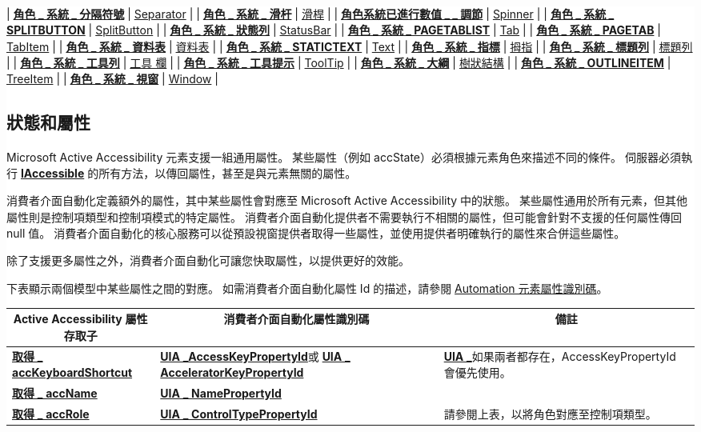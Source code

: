| [**角色 \_ 系統 \_ 分隔符號**](object-roles.md)       | [Separator](uiauto-supportseparatorcontroltype.md)                                            |
| [**角色 \_ 系統 \_ 滑杆**](object-roles.md)             | [滑桿](uiauto-supportslidercontroltype.md)                                                  |
| [**角色系統已進行數值 \_ \_ 調節**](object-roles.md)     | [Spinner](uiauto-supportspinnercontroltype.md)                                                |
| [**角色 \_ 系統 \_ SPLITBUTTON**](object-roles.md)   | [SplitButton](uiauto-supportsplitbuttoncontroltype.md)                                        |
| [**角色 \_ 系統 \_ 狀態列**](object-roles.md)       | [StatusBar](uiauto-supportstatusbarcontroltype.md)                                            |
| [**角色 \_ 系統 \_ PAGETABLIST**](object-roles.md)   | [Tab](uiauto-supporttabcontroltype.md)                                                        |
| [**角色 \_ 系統 \_ PAGETAB**](object-roles.md)           | [TabItem](uiauto-supporttabitemcontroltype.md)                                                |
| [**角色 \_ 系統 \_ 資料表**](object-roles.md)               | [資料表](uiauto-supporttablecontroltype.md)                                                    |
| [**角色 \_ 系統 \_ STATICTEXT**](object-roles.md)     | [Text](uiauto-supporttextcontroltype.md)                                                      |
| [**角色 \_ 系統 \_ 指標**](object-roles.md)       | [拇指](uiauto-supportthumbcontroltype.md)                                                    |
| [**角色 \_ 系統 \_ 標題列**](object-roles.md)         | [標題列](uiauto-supporttitlebarcontroltype.md)                                              |
| [**角色 \_ 系統 \_ 工具列**](object-roles.md)           | [工具 欄](uiauto-supporttoolbarcontroltype.md)                                                |
| [**角色 \_ 系統 \_ 工具提示**](object-roles.md)           | [ToolTip](uiauto-supporttooltipcontroltype.md)                                                |
| [**角色 \_ 系統 \_ 大綱**](object-roles.md)           | [樹狀結構](uiauto-supporttreecontroltype.md)                                                      |
| [**角色 \_ 系統 \_ OUTLINEITEM**](object-roles.md)   | [TreeItem](uiauto-supporttreeitemcontroltype.md)                                              |
| [**角色 \_ 系統 \_ 視窗**](object-roles.md)             | [Window](uiauto-supportwindowcontroltype.md)                                                  |



 

## <a name="states-and-properties"></a>狀態和屬性

Microsoft Active Accessibility 元素支援一組通用屬性。 某些屬性（例如 accState）必須根據元素角色來描述不同的條件。 伺服器必須執行 [**IAccessible**](/windows/desktop/api/oleacc/nn-oleacc-iaccessible) 的所有方法，以傳回屬性，甚至是與元素無關的屬性。

消費者介面自動化定義額外的屬性，其中某些屬性會對應至 Microsoft Active Accessibility 中的狀態。 某些屬性通用於所有元素，但其他屬性則是控制項類型和控制項模式的特定屬性。 消費者介面自動化提供者不需要執行不相關的屬性，但可能會針對不支援的任何屬性傳回 null 值。 消費者介面自動化的核心服務可以從預設視窗提供者取得一些屬性，並使用提供者明確執行的屬性來合併這些屬性。

除了支援更多屬性之外，消費者介面自動化可讓您快取屬性，以提供更好的效能。

下表顯示兩個模型中某些屬性之間的對應。 如需消費者介面自動化屬性 Id 的描述，請參閱 [Automation 元素屬性識別碼](uiauto-automation-element-propids.md)。



| Active Accessibility 屬性存取子                                               | 消費者介面自動化屬性識別碼                                                                                                                                                                                | 備註                                                                                                                                                                                                                                                                                                                                     |
|--------------------------------------------------------------------------------------|----------------------------------------------------------------------------------------------------------------------------------------------------------------------------------------------------------|---------------------------------------------------------------------------------------------------------------------------------------------------------------------------------------------------------------------------------------------------------------------------------------------------------------------------------------------|
| [**取得 \_ accKeyboardShortcut**](/windows/desktop/api/Oleacc/nf-oleacc-iaccessible-get_acckeyboardshortcut) | [**UIA \_AccessKeyPropertyId**](uiauto-automation-element-propids.md)或 [ **UIA \_ AcceleratorKeyPropertyId**](uiauto-automation-element-propids.md) | [**UIA \_**](uiauto-automation-element-propids.md)如果兩者都存在，AccessKeyPropertyId 會優先使用。                                                                                                                                                                                                         |
| [**取得 \_ accName**](/windows/desktop/api/Oleacc/nf-oleacc-iaccessible-get_accname)                         | [**UIA \_ NamePropertyId**](uiauto-automation-element-propids.md)                                                                                                                      |                                                                                                                                                                                                                                                                                                                                             |
| [**取得 \_ accRole**](/windows/desktop/api/Oleacc/nf-oleacc-iaccessible-get_accrole)                         | [**UIA \_ ControlTypePropertyId**](uiauto-automation-element-propids.md)                                                                                                        | 請參閱上表，以將角色對應至控制項類型。                                                                                                                                                                                                                                                                                  |